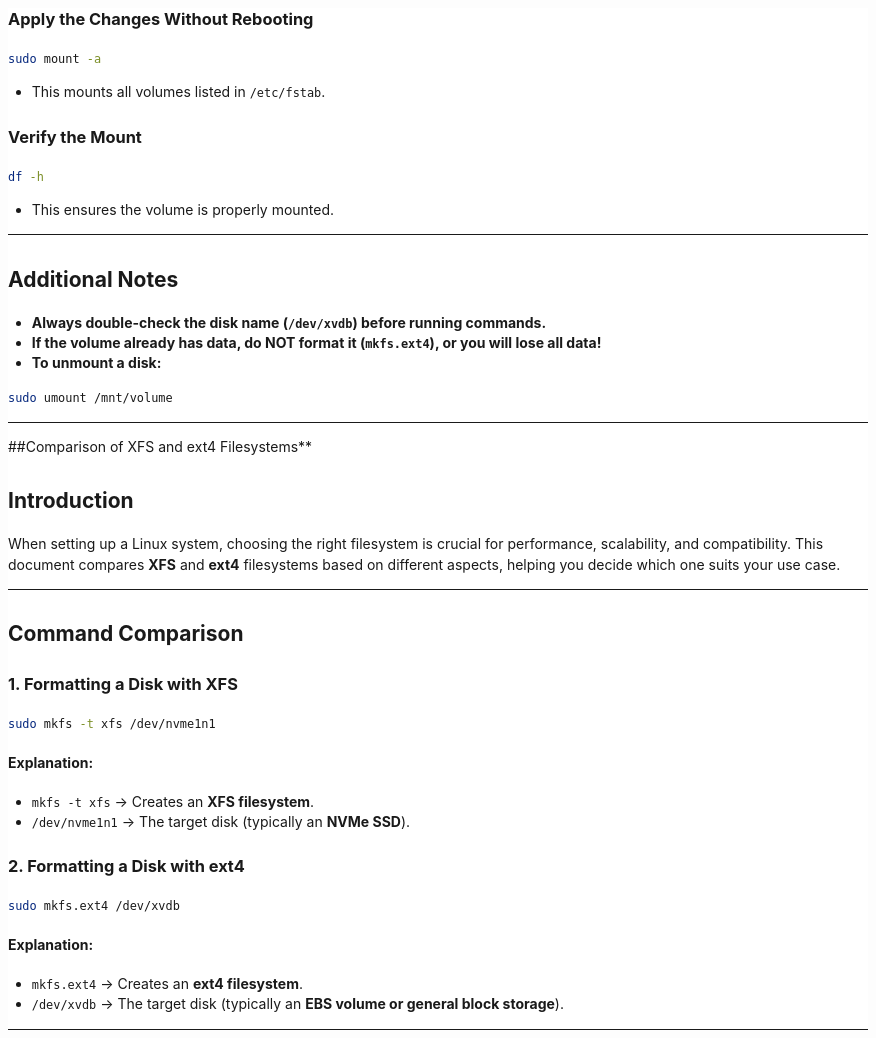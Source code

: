 ### Apply the Changes Without Rebooting
```bash
sudo mount -a
```
- This mounts all volumes listed in `/etc/fstab`.

### Verify the Mount
```bash
df -h
```
- This ensures the volume is properly mounted.

---

## Additional Notes
- **Always double-check the disk name (`/dev/xvdb`) before running commands.**
- **If the volume already has data, do NOT format it (`mkfs.ext4`), or you will lose all data!**
- **To unmount a disk:**
```bash
sudo umount /mnt/volume
```
------------------

##Comparison of XFS and ext4 Filesystems**

## **Introduction**
When setting up a Linux system, choosing the right filesystem is crucial for performance, scalability, and compatibility. This document compares **XFS** and **ext4** filesystems based on different aspects, helping you decide which one suits your use case.

---

## **Command Comparison**

### **1. Formatting a Disk with XFS**
```bash
sudo mkfs -t xfs /dev/nvme1n1
```
#### **Explanation:**
- `mkfs -t xfs` → Creates an **XFS filesystem**.
- `/dev/nvme1n1` → The target disk (typically an **NVMe SSD**).

### **2. Formatting a Disk with ext4**
```bash
sudo mkfs.ext4 /dev/xvdb
```
#### **Explanation:**
- `mkfs.ext4` → Creates an **ext4 filesystem**.
- `/dev/xvdb` → The target disk (typically an **EBS volume or general block storage**).

---